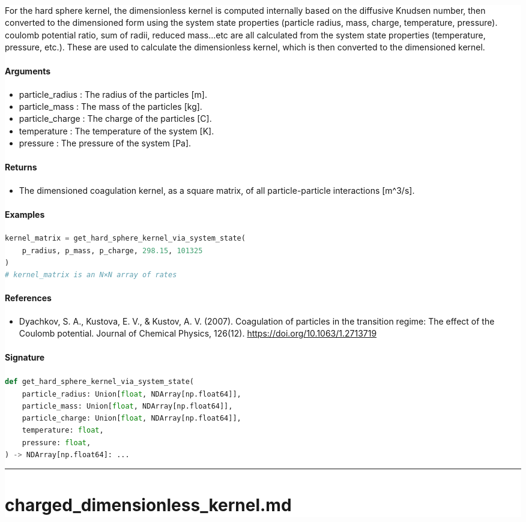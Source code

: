 For the hard sphere kernel, the dimensionless kernel is computed
internally based on the diffusive Knudsen number, then converted
to the dimensioned form using the system state properties
(particle radius, mass, charge, temperature, pressure).
coulomb potential ratio, sum of radii, reduced mass...etc are all
calculated from the system state properties (temperature, pressure, etc.).
These are used to calculate the dimensionless kernel, which is then
converted to the dimensioned kernel.

#### Arguments

- particle_radius : The radius of the particles [m].
- particle_mass : The mass of the particles [kg].
- particle_charge : The charge of the particles [C].
- temperature : The temperature of the system [K].
- pressure : The pressure of the system [Pa].

#### Returns

- The dimensioned coagulation kernel, as a square matrix, of all
    particle-particle interactions [m^3/s].

#### Examples

``` py title="Example Usage"
kernel_matrix = get_hard_sphere_kernel_via_system_state(
    p_radius, p_mass, p_charge, 298.15, 101325
)
# kernel_matrix is an N×N array of rates
```

#### References

- Dyachkov, S. A., Kustova, E. V., & Kustov, A. V. (2007). Coagulation of
  particles in the transition regime: The effect of the Coulomb potential.
  Journal of Chemical Physics, 126(12).
  https://doi.org/10.1063/1.2713719

#### Signature

```python
def get_hard_sphere_kernel_via_system_state(
    particle_radius: Union[float, NDArray[np.float64]],
    particle_mass: Union[float, NDArray[np.float64]],
    particle_charge: Union[float, NDArray[np.float64]],
    temperature: float,
    pressure: float,
) -> NDArray[np.float64]: ...
```


---
# charged_dimensionless_kernel.md
